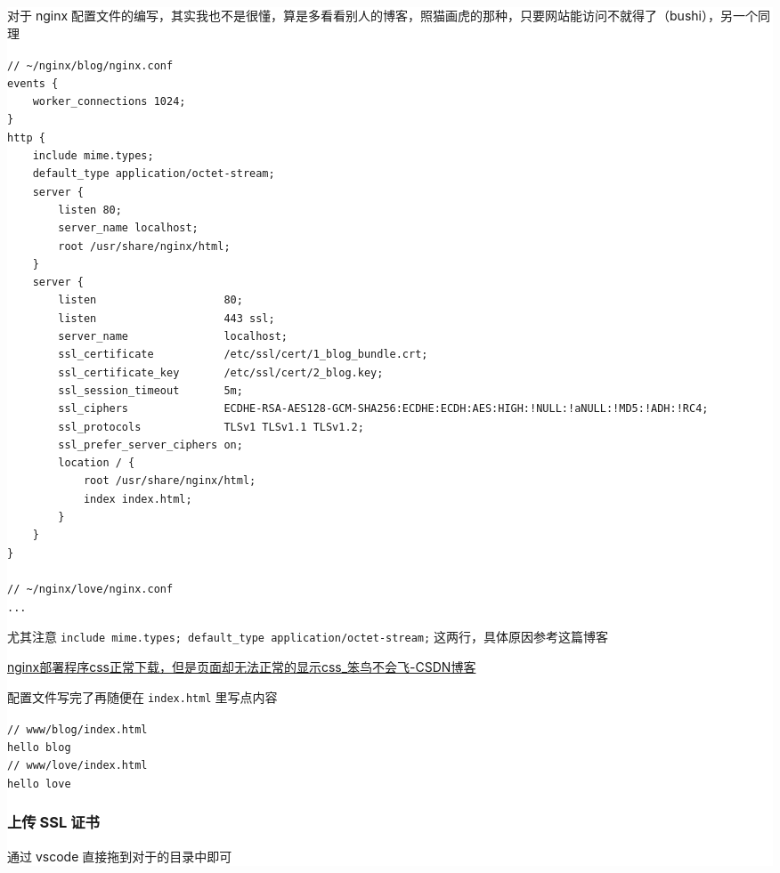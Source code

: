 对于 nginx 配置文件的编写，其实我也不是很懂，算是多看看别人的博客，照猫画虎的那种，只要网站能访问不就得了（bushi），另一个同理

```
// ~/nginx/blog/nginx.conf
events {
    worker_connections 1024;
}
http {
    include mime.types;
    default_type application/octet-stream;
    server {
        listen 80;
        server_name localhost;
        root /usr/share/nginx/html;
    }
    server {
        listen                    80;
        listen                    443 ssl;
        server_name               localhost;
        ssl_certificate           /etc/ssl/cert/1_blog_bundle.crt;
        ssl_certificate_key       /etc/ssl/cert/2_blog.key;
        ssl_session_timeout       5m;
        ssl_ciphers               ECDHE-RSA-AES128-GCM-SHA256:ECDHE:ECDH:AES:HIGH:!NULL:!aNULL:!MD5:!ADH:!RC4;
        ssl_protocols             TLSv1 TLSv1.1 TLSv1.2;
        ssl_prefer_server_ciphers on;
        location / {
            root /usr/share/nginx/html;
            index index.html;
        }
    }
}

// ~/nginx/love/nginx.conf
...
```

尤其注意 `include mime.types; default_type application/octet-stream;` 这两行，具体原因参考这篇博客

[nginx部署程序css正常下载，但是页面却无法正常的显示css_笨鸟不会飞-CSDN博客](https://blog.csdn.net/linzhefeng89/article/details/102789071)

配置文件写完了再随便在 `index.html` 里写点内容

```html
// www/blog/index.html
hello blog
// www/love/index.html
hello love
```

### 上传 SSL 证书

通过 vscode 直接拖到对于的目录中即可
